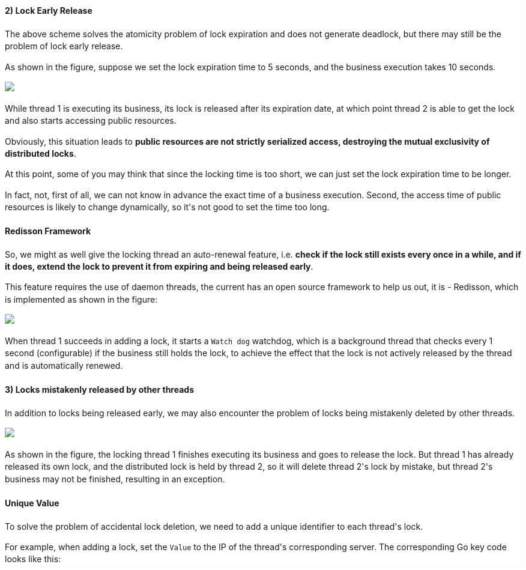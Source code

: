 #### 2) Lock Early Release

The above scheme solves the atomicity problem of lock expiration and does not generate deadlock, but there may still be the problem of lock early release.

As shown in the figure, suppose we set the lock expiration time to 5 seconds, and the business execution takes 10 seconds.

![](https://raw.githubusercontent.com/zqwuming/blogimage/img/img/04d400ea538d4ddf90e8e788623a8307%7Etplv-k3u1fbpfcp-jj-mark%3A3024%3A0%3A0%3A0%3Aq75.awebp)

While thread 1 is executing its business, its lock is released after its expiration date, at which point thread 2 is able to get the lock and also starts accessing public resources.

Obviously, this situation leads to **public resources are not strictly serialized access, destroying the mutual exclusivity of distributed locks**.

At this point, some of you may think that since the locking time is too short, we can just set the lock expiration time to be longer.

In fact, not, first of all, we can not know in advance the exact time of a business execution. Second, the access time of public resources is likely to change dynamically, so it's not good to set the time too long.

#### Redisson Framework

So, we might as well give the locking thread an auto-renewal feature, i.e. **check if the lock still exists every once in a while, and if it does, extend the lock to prevent it from expiring and being released early**.

This feature requires the use of daemon threads, the current has an open source framework to help us out, it is - Redisson, which is implemented as shown in the figure:

![](https://raw.githubusercontent.com/zqwuming/blogimage/img/img/0870cb3dbd6048339335dc980cbf81ef%7Etplv-k3u1fbpfcp-jj-mark%3A3024%3A0%3A0%3A0%3Aq75.awebp)

When thread 1 succeeds in adding a lock, it starts a `Watch dog` watchdog, which is a background thread that checks every 1 second (configurable) if the business still holds the lock, to achieve the effect that the lock is not actively released by the thread and is automatically renewed.

#### 3) Locks mistakenly released by other threads

In addition to locks being released early, we may also encounter the problem of locks being mistakenly deleted by other threads.

![](https://raw.githubusercontent.com/zqwuming/blogimage/img/img/85169e013a2b49c4b985702897eb76a0%7Etplv-k3u1fbpfcp-jj-mark%3A3024%3A0%3A0%3A0%3Aq75.awebp)

As shown in the figure, the locking thread 1 finishes executing its business and goes to release the lock. But thread 1 has already released its own lock, and the distributed lock is held by thread 2, so it will delete thread 2's lock by mistake, but thread 2's business may not be finished, resulting in an exception.

#### Unique Value

To solve the problem of accidental lock deletion, we need to add a unique identifier to each thread's lock.

For example, when adding a lock, set the `Value` to the IP of the thread's corresponding server. The corresponding Go key code looks like this:
